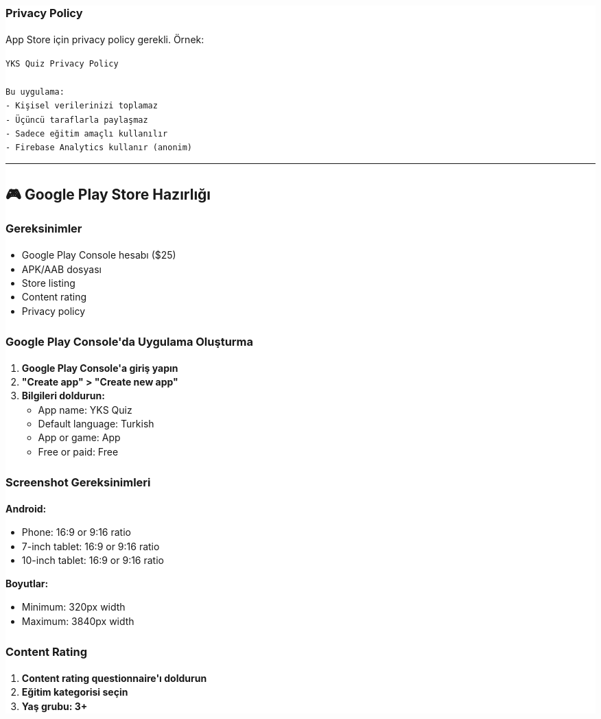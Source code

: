 ### Privacy Policy

App Store için privacy policy gerekli. Örnek:

```
YKS Quiz Privacy Policy

Bu uygulama:
- Kişisel verilerinizi toplamaz
- Üçüncü taraflarla paylaşmaz
- Sadece eğitim amaçlı kullanılır
- Firebase Analytics kullanır (anonim)
```

---

## 🎮 Google Play Store Hazırlığı

### Gereksinimler

- Google Play Console hesabı ($25)
- APK/AAB dosyası
- Store listing
- Content rating
- Privacy policy

### Google Play Console'da Uygulama Oluşturma

1. **Google Play Console'a giriş yapın**
2. **"Create app" > "Create new app"**
3. **Bilgileri doldurun:**
   - App name: YKS Quiz
   - Default language: Turkish
   - App or game: App
   - Free or paid: Free

### Screenshot Gereksinimleri

**Android:**
- Phone: 16:9 or 9:16 ratio
- 7-inch tablet: 16:9 or 9:16 ratio
- 10-inch tablet: 16:9 or 9:16 ratio

**Boyutlar:**
- Minimum: 320px width
- Maximum: 3840px width

### Content Rating

1. **Content rating questionnaire'ı doldurun**
2. **Eğitim kategorisi seçin**
3. **Yaş grubu: 3+**

